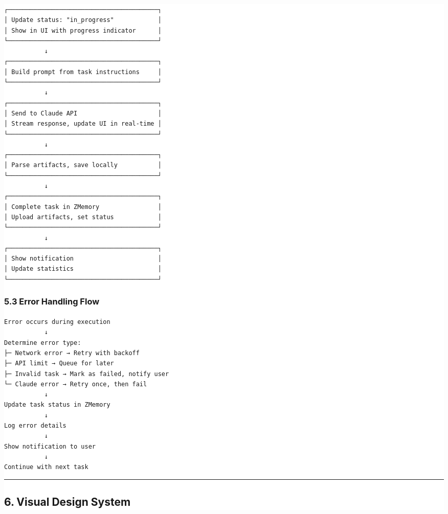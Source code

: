 ```
┌─────────────────────────────────────────┐
│ Update status: "in_progress"            │
│ Show in UI with progress indicator      │
└─────────────────────────────────────────┘
           ↓
┌─────────────────────────────────────────┐
│ Build prompt from task instructions     │
└─────────────────────────────────────────┘
           ↓
┌─────────────────────────────────────────┐
│ Send to Claude API                      │
│ Stream response, update UI in real-time │
└─────────────────────────────────────────┘
           ↓
┌─────────────────────────────────────────┐
│ Parse artifacts, save locally           │
└─────────────────────────────────────────┘
           ↓
┌─────────────────────────────────────────┐
│ Complete task in ZMemory                │
│ Upload artifacts, set status            │
└─────────────────────────────────────────┘
           ↓
┌─────────────────────────────────────────┐
│ Show notification                       │
│ Update statistics                       │
└─────────────────────────────────────────┘
```

### 5.3 Error Handling Flow

```
Error occurs during execution
           ↓
Determine error type:
├─ Network error → Retry with backoff
├─ API limit → Queue for later
├─ Invalid task → Mark as failed, notify user
└─ Claude error → Retry once, then fail
           ↓
Update task status in ZMemory
           ↓
Log error details
           ↓
Show notification to user
           ↓
Continue with next task
```

---

## 6. Visual Design System
